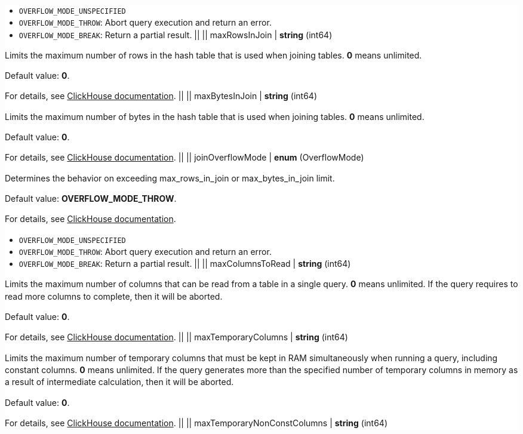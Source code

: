 - `OVERFLOW_MODE_UNSPECIFIED`
- `OVERFLOW_MODE_THROW`: Abort query execution and return an error.
- `OVERFLOW_MODE_BREAK`: Return a partial result. ||
|| maxRowsInJoin | **string** (int64)

Limits the maximum number of rows in the hash table that is used when joining tables. **0** means unlimited.

Default value: **0**.

For details, see [ClickHouse documentation](https://clickhouse.com/docs/operations/settings/settings#max_rows_in_join). ||
|| maxBytesInJoin | **string** (int64)

Limits the maximum number of bytes in the hash table that is used when joining tables. **0** means unlimited.

Default value: **0**.

For details, see [ClickHouse documentation](https://clickhouse.com/docs/operations/settings/settings#max_bytes_in_join). ||
|| joinOverflowMode | **enum** (OverflowMode)

Determines the behavior on exceeding max_rows_in_join or max_bytes_in_join limit.

Default value: **OVERFLOW_MODE_THROW**.

For details, see [ClickHouse documentation](https://clickhouse.com/docs/operations/settings/settings#join_overflow_mode).

- `OVERFLOW_MODE_UNSPECIFIED`
- `OVERFLOW_MODE_THROW`: Abort query execution and return an error.
- `OVERFLOW_MODE_BREAK`: Return a partial result. ||
|| maxColumnsToRead | **string** (int64)

Limits the maximum number of columns that can be read from a table in a single query. **0** means unlimited.
If the query requires to read more columns to complete, then it will be aborted.

Default value: **0**.

For details, see [ClickHouse documentation](https://clickhouse.com/docs/operations/settings/settings#max_columns_to_read). ||
|| maxTemporaryColumns | **string** (int64)

Limits the maximum number of temporary columns that must be kept in RAM simultaneously when running a query, including constant columns. **0** means unlimited.
If the query generates more than the specified number of temporary columns in memory as a result of intermediate calculation, then it will be aborted.

Default value: **0**.

For details, see [ClickHouse documentation](https://clickhouse.com/docs/operations/settings/settings#max_temporary_columns). ||
|| maxTemporaryNonConstColumns | **string** (int64)
